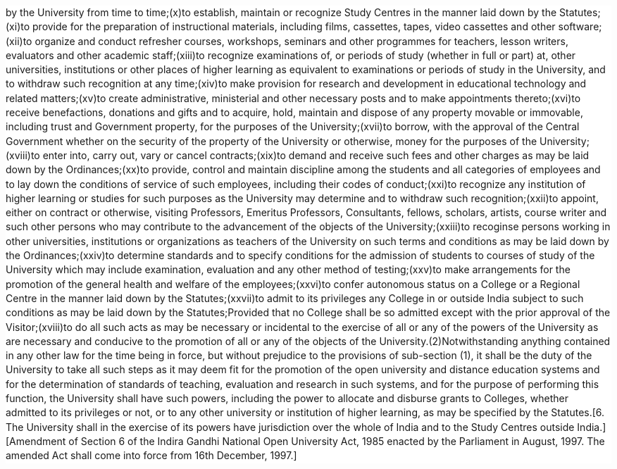 by the University from time to time;(x)to establish, maintain or recognize
Study Centres in the manner laid down by the Statutes;(xi)to provide for the
preparation of instructional materials, including films, cassettes, tapes,
video cassettes and other software;(xii)to organize and conduct refresher
courses, workshops, seminars and other programmes for teachers, lesson
writers, evaluators and other academic staff;(xiii)to recognize examinations
of, or periods of study (whether in full or part) at, other universities,
institutions or other places of higher learning as equivalent to examinations
or periods of study in the University, and to withdraw such recognition at any
time;(xiv)to make provision for research and development in educational
technology and related matters;(xv)to create administrative, ministerial and
other necessary posts and to make appointments thereto;(xvi)to receive
benefactions, donations and gifts and to acquire, hold, maintain and dispose
of any property movable or immovable, including trust and Government property,
for the purposes of the University;(xvii)to borrow, with the approval of the
Central Government whether on the security of the property of the University
or otherwise, money for the purposes of the University;(xviii)to enter into,
carry out, vary or cancel contracts;(xix)to demand and receive such fees and
other charges as may be laid down by the Ordinances;(xx)to provide, control
and maintain discipline among the students and all categories of employees and
to lay down the conditions of service of such employees, including their codes
of conduct;(xxi)to recognize any institution of higher learning or studies for
such purposes as the University may determine and to withdraw such
recognition;(xxii)to appoint, either on contract or otherwise, visiting
Professors, Emeritus Professors, Consultants, fellows, scholars, artists,
course writer and such other persons who may contribute to the advancement of
the objects of the University;(xxiii)to recoginse persons working in other
universities, institutions or organizations as teachers of the University on
such terms and conditions as may be laid down by the Ordinances;(xxiv)to
determine standards and to specify conditions for the admission of students to
courses of study of the University which may include examination, evaluation
and any other method of testing;(xxv)to make arrangements for the promotion of
the general health and welfare of the employees;(xxvi)to confer autonomous
status on a College or a Regional Centre in the manner laid down by the
Statutes;(xxvii)to admit to its privileges any College in or outside India
subject to such conditions as may be laid down by the Statutes;Provided that
no College shall be so admitted except with the prior approval of the
Visitor;(xviii)to do all such acts as may be necessary or incidental to the
exercise of all or any of the powers of the University as are necessary and
conducive to the promotion of all or any of the objects of the
University.(2)Notwithstanding anything contained in any other law for the time
being in force, but without prejudice to the provisions of sub-section (1), it
shall be the duty of the University to take all such steps as it may deem fit
for the promotion of the open university and distance education systems and
for the determination of standards of teaching, evaluation and research in
such systems, and for the purpose of performing this function, the University
shall have such powers, including the power to allocate and disburse grants to
Colleges, whether admitted to its privileges or not, or to any other
university or institution of higher learning, as may be specified by the
Statutes.[6. The University shall in the exercise of its powers have
jurisdiction over the whole of India and to the Study Centres outside India.]
[Amendment of Section 6 of the Indira Gandhi National Open University Act,
1985 enacted by the Parliament in August, 1997. The amended Act shall come
into force from 16th December, 1997.]
